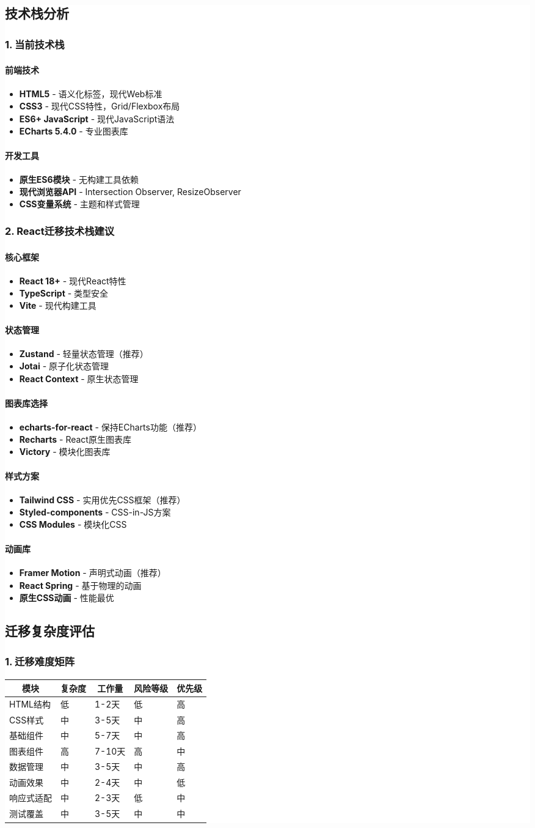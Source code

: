 ## 技术栈分析

### 1. 当前技术栈

#### 前端技术
- **HTML5** - 语义化标签，现代Web标准
- **CSS3** - 现代CSS特性，Grid/Flexbox布局
- **ES6+ JavaScript** - 现代JavaScript语法
- **ECharts 5.4.0** - 专业图表库

#### 开发工具
- **原生ES6模块** - 无构建工具依赖
- **现代浏览器API** - Intersection Observer, ResizeObserver
- **CSS变量系统** - 主题和样式管理

### 2. React迁移技术栈建议

#### 核心框架
- **React 18+** - 现代React特性
- **TypeScript** - 类型安全
- **Vite** - 现代构建工具

#### 状态管理
- **Zustand** - 轻量状态管理（推荐）
- **Jotai** - 原子化状态管理
- **React Context** - 原生状态管理

#### 图表库选择
- **echarts-for-react** - 保持ECharts功能（推荐）
- **Recharts** - React原生图表库
- **Victory** - 模块化图表库

#### 样式方案
- **Tailwind CSS** - 实用优先CSS框架（推荐）
- **Styled-components** - CSS-in-JS方案
- **CSS Modules** - 模块化CSS

#### 动画库
- **Framer Motion** - 声明式动画（推荐）
- **React Spring** - 基于物理的动画
- **原生CSS动画** - 性能最优

## 迁移复杂度评估

### 1. 迁移难度矩阵

| 模块 | 复杂度 | 工作量 | 风险等级 | 优先级 |
|------|--------|--------|----------|--------|
| HTML结构 | 低 | 1-2天 | 低 | 高 |
| CSS样式 | 中 | 3-5天 | 中 | 高 |
| 基础组件 | 中 | 5-7天 | 中 | 高 |
| 图表组件 | 高 | 7-10天 | 高 | 中 |
| 数据管理 | 中 | 3-5天 | 中 | 高 |
| 动画效果 | 中 | 2-4天 | 中 | 低 |
| 响应式适配 | 中 | 2-3天 | 低 | 中 |
| 测试覆盖 | 中 | 3-5天 | 中 | 中 |
